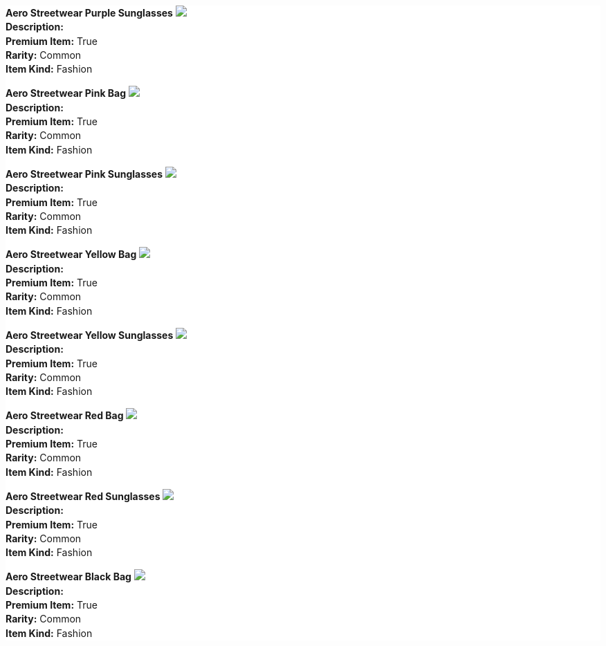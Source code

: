 **Aero Streetwear Purple Sunglasses**
<img src="/images/04-09-2025-18-09-2025/sprites/mfmascld2501-et02.png"><br>
**Description:** <br>
**Premium Item:** True<br>
**Rarity:** Common<br>
**Item Kind:** Fashion<br>

**Aero Streetwear Pink Bag**
<img src="/images/04-09-2025-18-09-2025/sprites/mfcloakcld2501-et03.png"><br>
**Description:** <br>
**Premium Item:** True<br>
**Rarity:** Common<br>
**Item Kind:** Fashion<br>

**Aero Streetwear Pink Sunglasses**
<img src="/images/04-09-2025-18-09-2025/sprites/mfmascld2501-et03.png"><br>
**Description:** <br>
**Premium Item:** True<br>
**Rarity:** Common<br>
**Item Kind:** Fashion<br>

**Aero Streetwear Yellow Bag**
<img src="/images/04-09-2025-18-09-2025/sprites/mfcloakcld2501-et04.png"><br>
**Description:** <br>
**Premium Item:** True<br>
**Rarity:** Common<br>
**Item Kind:** Fashion<br>

**Aero Streetwear Yellow Sunglasses**
<img src="/images/04-09-2025-18-09-2025/sprites/mfmascld2501-et04.png"><br>
**Description:** <br>
**Premium Item:** True<br>
**Rarity:** Common<br>
**Item Kind:** Fashion<br>

**Aero Streetwear Red Bag**
<img src="/images/04-09-2025-18-09-2025/sprites/mfcloakcld2501-et05.png"><br>
**Description:** <br>
**Premium Item:** True<br>
**Rarity:** Common<br>
**Item Kind:** Fashion<br>

**Aero Streetwear Red Sunglasses**
<img src="/images/04-09-2025-18-09-2025/sprites/mfmascld2501-et05.png"><br>
**Description:** <br>
**Premium Item:** True<br>
**Rarity:** Common<br>
**Item Kind:** Fashion<br>

**Aero Streetwear Black Bag**
<img src="/images/04-09-2025-18-09-2025/sprites/mfcloakcld2501-et06.png"><br>
**Description:** <br>
**Premium Item:** True<br>
**Rarity:** Common<br>
**Item Kind:** Fashion<br>
